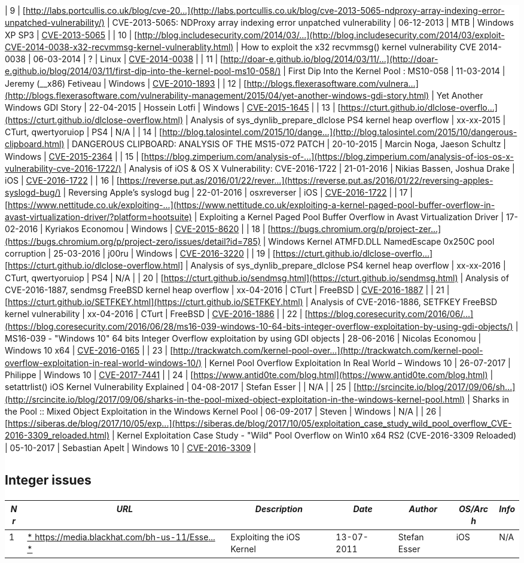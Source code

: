 | 9 | [http://labs.portcullis.co.uk/blog/cve-20...](http://labs.portcullis.co.uk/blog/cve-2013-5065-ndproxy-array-indexing-error-unpatched-vulnerability/) | CVE-2013-5065: NDProxy array indexing error unpatched vulnerability | 06-12-2013 | MTB | Windows XP SP3 | [CVE-2013-5065](http://cve.mitre.org/cgi-bin/cvename.cgi?name=CVE-2013-5065) |
| 10 | [http://blog.includesecurity.com/2014/03/...](http://blog.includesecurity.com/2014/03/exploit-CVE-2014-0038-x32-recvmmsg-kernel-vulnerablity.html) | How to exploit the x32 recvmmsg() kernel vulnerability CVE 2014-0038 | 06-03-2014 | ? | Linux | [CVE-2014-0038](http://cve.mitre.org/cgi-bin/cvename.cgi?name=CVE-2014-0038) |
| 11 | [http://doar-e.github.io/blog/2014/03/11/...](http://doar-e.github.io/blog/2014/03/11/first-dip-into-the-kernel-pool-ms10-058/) | First Dip Into the Kernel Pool : MS10-058 | 11-03-2014 | Jeremy (__x86) Fetiveau | Windows | [CVE-2010-1893](http://cve.mitre.org/cgi-bin/cvename.cgi?name=CVE-2010-1893) |
| 12 | [http://blogs.flexerasoftware.com/vulnera...](http://blogs.flexerasoftware.com/vulnerability-management/2015/04/yet-another-windows-gdi-story.html) | Yet Another Windows GDI Story | 22-04-2015 | Hossein Lotfi | Windows | [CVE-2015-1645](http://cve.mitre.org/cgi-bin/cvename.cgi?name=CVE-2015-1645) |
| 13 | [https://cturt.github.io/dlclose-overflo...](https://cturt.github.io/dlclose-overflow.html) | Analysis of sys_dynlib_prepare_dlclose PS4 kernel heap overflow | xx-xx-2015 | CTurt, qwertyoruiop | PS4 | N/A |
| 14 | [http://blog.talosintel.com/2015/10/dange...](http://blog.talosintel.com/2015/10/dangerous-clipboard.html) | DANGEROUS CLIPBOARD: ANALYSIS OF THE MS15-072 PATCH | 20-10-2015 | Marcin Noga, Jaeson Schultz | Windows | [CVE-2015-2364](http://cve.mitre.org/cgi-bin/cvename.cgi?name=CVE-2015-2364) |
| 15 | [https://blog.zimperium.com/analysis-of-...](https://blog.zimperium.com/analysis-of-ios-os-x-vulnerability-cve-2016-1722/) | Analysis of iOS & OS X Vulnerability: CVE-2016-1722 | 21-01-2016 | Nikias Bassen, Joshua Drake | iOS | [CVE-2016-1722](http://cve.mitre.org/cgi-bin/cvename.cgi?name=CVE-2016-1722) |
| 16 | [https://reverse.put.as/2016/01/22/rever...](https://reverse.put.as/2016/01/22/reversing-apples-syslogd-bug/) | Reversing Apple’s syslogd bug | 22-01-2016 | osxreverser |  iOS | [CVE-2016-1722](http://cve.mitre.org/cgi-bin/cvename.cgi?name=CVE-2016-1722) |
| 17 | [https://www.nettitude.co.uk/exploiting-...](https://www.nettitude.co.uk/exploiting-a-kernel-paged-pool-buffer-overflow-in-avast-virtualization-driver/?platform=hootsuite) | Exploiting a Kernel Paged Pool Buffer Overflow in Avast Virtualization Driver | 17-02-2016 | Kyriakos Economou | Windows | [CVE-2015-8620](http://cve.mitre.org/cgi-bin/cvename.cgi?name=CVE-2015-8620) |
| 18 | [https://bugs.chromium.org/p/project-zer...](https://bugs.chromium.org/p/project-zero/issues/detail?id=785) | Windows Kernel ATMFD.DLL NamedEscape 0x250C pool corruption | 25-03-2016 | j00ru | Windows | [CVE-2016-3220](http://cve.mitre.org/cgi-bin/cvename.cgi?name=CVE-2016-3220) |
| 19 | [https://cturt.github.io/dlclose-overflo...][https://cturt.github.io/dlclose-overflow.html] | Analysis of sys_dynlib_prepare_dlclose PS4 kernel heap overflow | xx-xx-2016 | CTurt, qwertyoruiop | PS4 | N/A |
| 20 | [https://cturt.github.io/sendmsg.html](https://cturt.github.io/sendmsg.html) | Analysis of CVE-2016-1887, sendmsg FreeBSD kernel heap overflow | xx-04-2016 | CTurt | FreeBSD | [CVE-2016-1887](http://cve.mitre.org/cgi-bin/cvename.cgi?name=CVE-2016-1887) |
| 21 | [https://cturt.github.io/SETFKEY.html](https://cturt.github.io/SETFKEY.html) | Analysis of CVE-2016-1886, SETFKEY FreeBSD kernel vulnerability | xx-04-2016 | CTurt | FreeBSD | [CVE-2016-1886](http://cve.mitre.org/cgi-bin/cvename.cgi?name=CVE-2016-1886) |
| 22 | [https://blog.coresecurity.com/2016/06/...](https://blog.coresecurity.com/2016/06/28/ms16-039-windows-10-64-bits-integer-overflow-exploitation-by-using-gdi-objects/) | MS16-039 - "Windows 10" 64 bits Integer Overflow exploitation by using GDI objects | 28-06-2016 | Nicolas Economou | Windows 10 x64 | [CVE-2016-0165](http://cve.mitre.org/cgi-bin/cvename.cgi?name=CVE-2016-0165) |
| 23 | [http://trackwatch.com/kernel-pool-over...](http://trackwatch.com/kernel-pool-overflow-exploitation-in-real-world-windows-10/) | Kernel Pool Overflow Exploitation In Real World – Windows 10 | 26-07-2017 | Philippe | Windows 10 | [CVE-2017-7441](http://cve.mitre.org/cgi-bin/cvename.cgi?name=CVE-2017-7441) |
| 24 | [https://www.antid0te.com/blog.html](https://www.antid0te.com/blog.html) | setattrlist() iOS Kernel Vulnerability Explained | 04-08-2017 | Stefan Esser | []() | N/A |
| 25 | [http://srcincite.io/blog/2017/09/06/sh...](http://srcincite.io/blog/2017/09/06/sharks-in-the-pool-mixed-object-exploitation-in-the-windows-kernel-pool.html) | Sharks in the Pool :: Mixed Object Exploitation in the Windows Kernel Pool | 06-09-2017 | Steven | Windows | N/A |
| 26 | [https://siberas.de/blog/2017/10/05/exp...](https://siberas.de/blog/2017/10/05/exploitation_case_study_wild_pool_overflow_CVE-2016-3309_reloaded.html) | Kernel Exploitation Case Study - "Wild" Pool Overflow on Win10 x64 RS2 (CVE-2016-3309 Reloaded) | 05-10-2017 | Sebastian Apelt | Windows 10 | [CVE-2016-3309](http://cve.mitre.org/cgi-bin/cvename.cgi?name=CVE-2016-3309) |


## Integer issues

| *Nr* | *URL* | *Description* | *Date* | *Author* | *OS/Arch* | *Info* |
|  -- | -- | -- | -- | -- | -- | -- |
| 1 | [* https://media.blackhat.com/bh-us-11/Esse... *](https://media.blackhat.com/bh-us-11/Esser/BH_US_11_Esser_Exploiting_The_iOS_Kernel_WP.pdf) | Exploiting the iOS Kernel | 13-07-2011 | Stefan Esser | iOS | N/A |